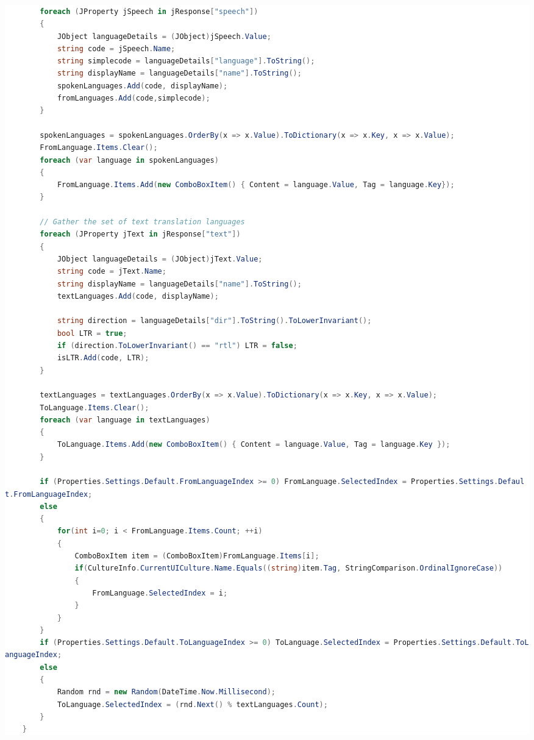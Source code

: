 ```csharp
        foreach (JProperty jSpeech in jResponse["speech"])
        {
            JObject languageDetails = (JObject)jSpeech.Value;
            string code = jSpeech.Name;
            string simplecode = languageDetails["language"].ToString();
            string displayName = languageDetails["name"].ToString();
            spokenLanguages.Add(code, displayName);
            fromLanguages.Add(code,simplecode);
        }

        spokenLanguages = spokenLanguages.OrderBy(x => x.Value).ToDictionary(x => x.Key, x => x.Value);
        FromLanguage.Items.Clear();
        foreach (var language in spokenLanguages)
        {
            FromLanguage.Items.Add(new ComboBoxItem() { Content = language.Value, Tag = language.Key});
        }

        // Gather the set of text translation languages
        foreach (JProperty jText in jResponse["text"])
        {
            JObject languageDetails = (JObject)jText.Value;
            string code = jText.Name;
            string displayName = languageDetails["name"].ToString();
            textLanguages.Add(code, displayName);

            string direction = languageDetails["dir"].ToString().ToLowerInvariant();
            bool LTR = true;
            if (direction.ToLowerInvariant() == "rtl") LTR = false;
            isLTR.Add(code, LTR);
        }

        textLanguages = textLanguages.OrderBy(x => x.Value).ToDictionary(x => x.Key, x => x.Value);
        ToLanguage.Items.Clear();
        foreach (var language in textLanguages)
        {
            ToLanguage.Items.Add(new ComboBoxItem() { Content = language.Value, Tag = language.Key });
        }

        if (Properties.Settings.Default.FromLanguageIndex >= 0) FromLanguage.SelectedIndex = Properties.Settings.Default.FromLanguageIndex;
        else
        {
            for(int i=0; i < FromLanguage.Items.Count; ++i)
            {
                ComboBoxItem item = (ComboBoxItem)FromLanguage.Items[i];
                if(CultureInfo.CurrentUICulture.Name.Equals((string)item.Tag, StringComparison.OrdinalIgnoreCase))
                {
                    FromLanguage.SelectedIndex = i;
                }
            }
        }
        if (Properties.Settings.Default.ToLanguageIndex >= 0) ToLanguage.SelectedIndex = Properties.Settings.Default.ToLanguageIndex;
        else
        {
            Random rnd = new Random(DateTime.Now.Millisecond);
            ToLanguage.SelectedIndex = (rnd.Next() % textLanguages.Count);
        }
    }
```